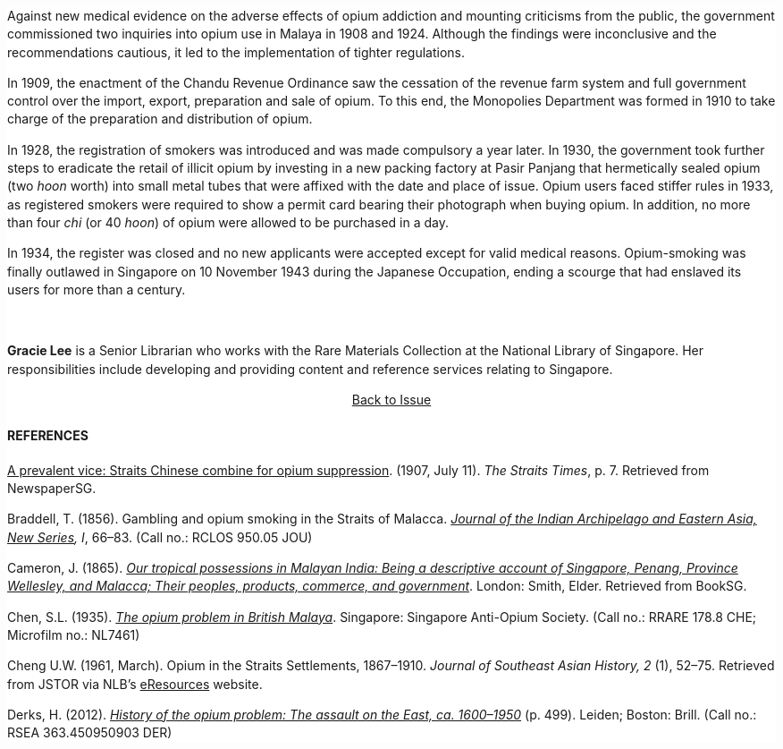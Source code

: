 Against new medical evidence on the adverse effects of opium addiction and mounting criticisms from the public, the government commissioned two inquiries into opium use in Malaya in 1908 and 1924. Although the findings were inconclusive and the recommendations cautious, it led to the implementation of tighter regulations. 

In 1909, the enactment of the Chandu Revenue Ordinance saw the cessation of the revenue farm system and full government control over the import, export, preparation and sale of opium. To this end, the Monopolies Department was formed in 1910 to take charge of the preparation and distribution of opium. 

In 1928, the registration of smokers was introduced and was made compulsory a year later. In 1930, the government took further steps to eradicate the retail of illicit opium by investing in a new packing factory at Pasir Panjang that hermetically sealed opium (two *hoon* worth) into small metal tubes that were affixed with the date and place of issue. Opium users faced stiffer rules in 1933, as registered smokers were required to show a permit card bearing their photograph when buying opium. In addition, no more than four *chi* (or 40 *hoon*) of opium were allowed to be purchased in a day. 

In 1934, the register was closed and no new applicants were accepted except for valid medical reasons. Opium-smoking was finally outlawed in Singapore on 10 November 1943 during the Japanese Occupation, ending a scourge that had enslaved its users for more than a century.

<div style="background-color: white;">
<br/>

<b>Gracie Lee</b> is a Senior Librarian who works with the Rare Materials Collection at the National Library of Singapore. Her responsibilities include developing and providing content and reference services relating to Singapore.

</div>

<a href="https://nlb-ba-staging.netlify.app/vol-11/issue-3/oct-dec-2015/"><center>Back to Issue</center></a>

#### REFERENCES

[A prevalent vice: Straits Chinese combine for opium suppression](http://eresources.nlb.gov.sg/newspapers/Digitised/Article/straitstimes19070711-1.2.79). (1907, July 11). *The Straits Times*, p. 7. Retrieved from NewspaperSG.

Braddell, T. (1856). Gambling and opium smoking in the Straits of Malacca. *[Journal of the Indian Archipelago and Eastern Asia, New Series](https://eservice.nlb.gov.sg/item_holding.aspx?bid=202895237), I*, 66–83. (Call no.: RCLOS 950.05 JOU)

Cameron, J. (1865). *[Our tropical possessions in Malayan India: Being a descriptive account of Singapore, Penang, Province Wellesley, and Malacca; Their peoples, products, commerce, and government](https://eresources.nlb.gov.sg/printheritage/detail/7658c549-f1c5-47c7-b8b6-831f7eb90c58.aspx?s=Our%20Tropical%20Possessions%20in%20Malayan%20India)*. London: Smith, Elder. Retrieved from BookSG.

Chen, S.L. (1935). *[The opium problem in British Malaya](https://eservice.nlb.gov.sg/item_holding.aspx?bid=4980015)*. Singapore: Singapore Anti-Opium Society. (Call no.: RRARE 178.8 CHE; Microfilm no.: NL7461) 

Cheng U.W. (1961, March). Opium in the Straits Settlements, 1867–1910. *Journal of Southeast Asian History, 2* (1), 52–75. Retrieved from JSTOR via NLB’s [eResources](https://eresources.nlb.gov.sg/main/) website.

Derks, H. (2012). *[History of the opium problem: The assault on the East, ca. 1600–1950](https://eservice.nlb.gov.sg/item_holding.aspx?bid=202079145)* (p. 499). Leiden; Boston: Brill. (Call no.: RSEA 363.450950903 DER)
